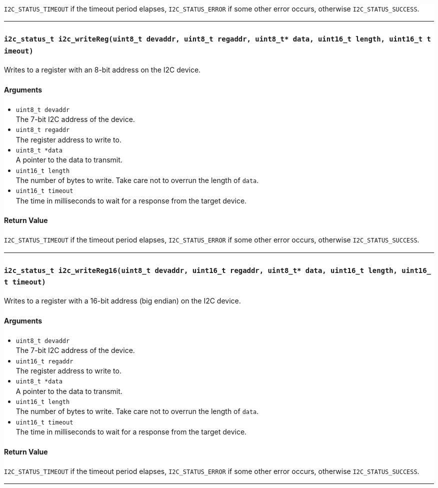 `I2C_STATUS_TIMEOUT` if the timeout period elapses, `I2C_STATUS_ERROR` if some other error occurs, otherwise `I2C_STATUS_SUCCESS`.

---

### `i2c_status_t i2c_writeReg(uint8_t devaddr, uint8_t regaddr, uint8_t* data, uint16_t length, uint16_t timeout)`

Writes to a register with an 8-bit address on the I2C device.

#### Arguments

 - `uint8_t devaddr`  
   The 7-bit I2C address of the device.
 - `uint8_t regaddr`  
   The register address to write to.
 - `uint8_t *data`  
   A pointer to the data to transmit.
 - `uint16_t length`  
 The number of bytes to write. Take care not to overrun the length of `data`.
 - `uint16_t timeout`  
   The time in milliseconds to wait for a response from the target device.

#### Return Value

`I2C_STATUS_TIMEOUT` if the timeout period elapses, `I2C_STATUS_ERROR` if some other error occurs, otherwise `I2C_STATUS_SUCCESS`.

---

### `i2c_status_t i2c_writeReg16(uint8_t devaddr, uint16_t regaddr, uint8_t* data, uint16_t length, uint16_t timeout)`

Writes to a register with a 16-bit address (big endian) on the I2C device.

#### Arguments

 - `uint8_t devaddr`  
   The 7-bit I2C address of the device.
 - `uint16_t regaddr`  
   The register address to write to.
 - `uint8_t *data`  
   A pointer to the data to transmit.
 - `uint16_t length`  
 The number of bytes to write. Take care not to overrun the length of `data`.
 - `uint16_t timeout`  
   The time in milliseconds to wait for a response from the target device.

#### Return Value

`I2C_STATUS_TIMEOUT` if the timeout period elapses, `I2C_STATUS_ERROR` if some other error occurs, otherwise `I2C_STATUS_SUCCESS`.

---
